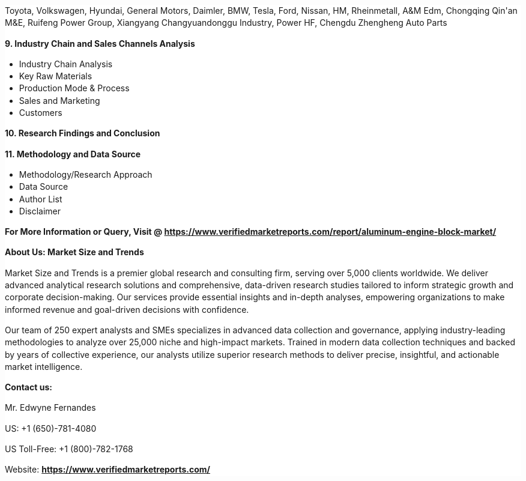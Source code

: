 Toyota, Volkswagen, Hyundai, General Motors, Daimler, BMW, Tesla, Ford, Nissan, HM, Rheinmetall, A&M Edm, Chongqing Qin'an M&E, Ruifeng Power Group, Xiangyang Changyuandonggu Industry, Power HF, Chengdu Zhengheng Auto Parts</strong></p><p><strong>9. Industry Chain and Sales Channels Analysis</strong></p><ul><li>Industry Chain Analysis</li><li>Key Raw Materials</li><li>Production Mode &amp; Process</li><li>Sales and Marketing</li><li>Customers</li></ul><p><strong>10. Research Findings and Conclusion</strong></p><p><strong>11. Methodology and Data Source</strong></p><ul><li>Methodology/Research Approach</li><li>Data Source</li><li>Author List</li><li>Disclaimer</li></ul></p><p><strong>For More Information or Query, Visit @ <a href="https://www.verifiedmarketreports.com/report/aluminum-engine-block-market/">https://www.verifiedmarketreports.com/report/aluminum-engine-block-market/</a></strong></p><p><strong>About Us: Market Size and Trends</strong></p><p>Market Size and Trends is a premier global research and consulting firm, serving over 5,000 clients worldwide. We deliver advanced analytical research solutions and comprehensive, data-driven research studies tailored to inform strategic growth and corporate decision-making. Our services provide essential insights and in-depth analyses, empowering organizations to make informed revenue and goal-driven decisions with confidence.</p><p>Our team of 250 expert analysts and SMEs specializes in advanced data collection and governance, applying industry-leading methodologies to analyze over 25,000 niche and high-impact markets. Trained in modern data collection techniques and backed by years of collective experience, our analysts utilize superior research methods to deliver precise, insightful, and actionable market intelligence.</p><p><strong>Contact us:</strong></p><p>Mr. Edwyne Fernandes</p><p>US: +1 (650)-781-4080</p><p>US Toll-Free: +1 (800)-782-1768</p><p>Website: <strong><a href="https://www.verifiedmarketreports.com/">https://www.verifiedmarketreports.com/</a></strong></p>
